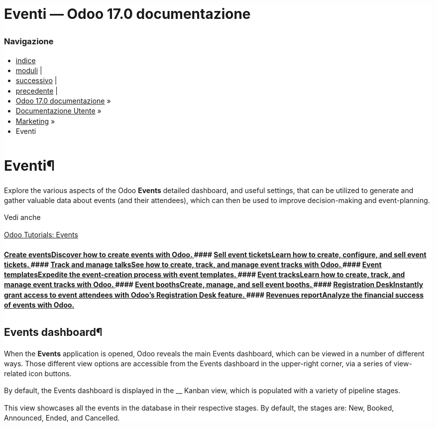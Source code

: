 # Eventi — Odoo 17.0 documentazione

### Navigazione

  * [indice](../../genindex.html "Indice generale")
  * [moduli](../../py-modindex.html "Indice del modulo Python") |
  * [successivo](events/create_events.html "Create events") |
  * [precedente](sms_marketing/pricing_and_faq.html "SMS Pricing and FAQ") |
  * [Odoo 17.0 documentazione](../../index-2.html) »
  * [Documentazione Utente](../../applications.html) »
  * [Marketing](../marketing.html) »
  * Eventi



# Eventi¶

Explore the various aspects of the Odoo **Events** detailed dashboard, and useful settings, that can be utilized to generate and gather valuable data about events (and their attendees), which can then be used to improve decision-making and event-planning.

Vedi anche

[Odoo Tutorials: Events](https://www.odoo.com/slides/surveys-63)

#### [Create eventsDiscover how to create events with Odoo. ](events/create_events.html)#### [Sell event ticketsLearn how to create, configure, and sell event tickets. ](events/sell_tickets.html)#### [Track and manage talksSee how to create, track, and manage event tracks with Odoo. ](events/track_manage_talks.html)#### [Event templatesExpedite the event-creation process with event templates. ](events/event_templates.html)#### [Event tracksLearn how to create, track, and manage event tracks with Odoo. ](events/event_tracks.html)#### [Event boothsCreate, manage, and sell event booths. ](events/event_booths.html)#### [Registration DeskInstantly grant access to event attendees with Odoo’s Registration Desk feature. ](events/registration_desk.html)#### [Revenues reportAnalyze the financial success of events with Odoo. ](events/revenues_report.html)

## Events dashboard¶

When the **Events** application is opened, Odoo reveals the main Events dashboard, which can be viewed in a number of different ways. Those different view options are accessible from the Events dashboard in the upper-right corner, via a series of view-related icon buttons.

By default, the Events dashboard is displayed in the __ Kanban view, which is populated with a variety of pipeline stages.

This view showcases all the events in the database in their respective stages. By default, the stages are: New, Booked, Announced, Ended, and Cancelled.
